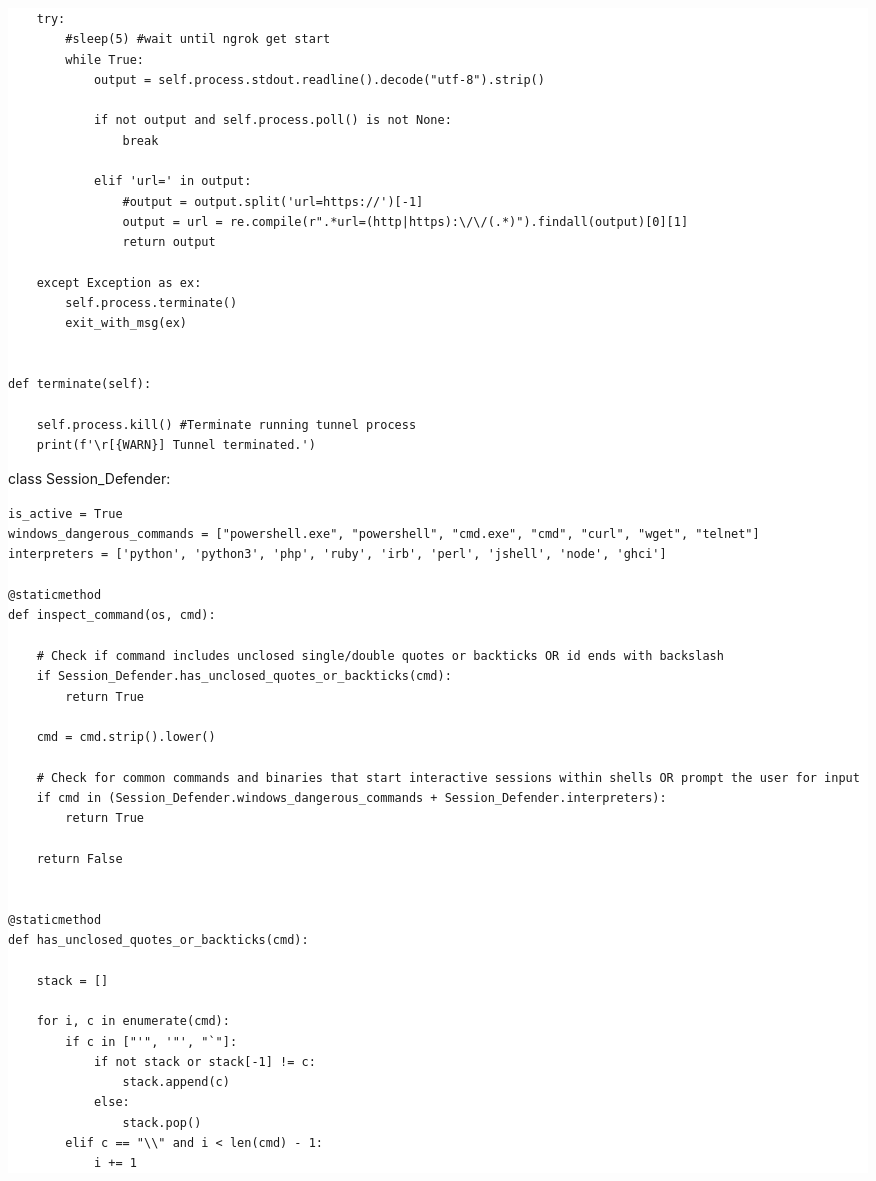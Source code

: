 		try:
			#sleep(5) #wait until ngrok get start
			while True:
				output = self.process.stdout.readline().decode("utf-8").strip()

				if not output and self.process.poll() is not None:
					break

				elif 'url=' in output:
					#output = output.split('url=https://')[-1]
					output = url = re.compile(r".*url=(http|https):\/\/(.*)").findall(output)[0][1]
					return output

		except Exception as ex:
			self.process.terminate()
			exit_with_msg(ex)
		

	def terminate(self):

		self.process.kill() #Terminate running tunnel process
		print(f'\r[{WARN}] Tunnel terminated.')



class Session_Defender:

	is_active = True
	windows_dangerous_commands = ["powershell.exe", "powershell", "cmd.exe", "cmd", "curl", "wget", "telnet"]		
	interpreters = ['python', 'python3', 'php', 'ruby', 'irb', 'perl', 'jshell', 'node', 'ghci']

	@staticmethod
	def inspect_command(os, cmd):

		# Check if command includes unclosed single/double quotes or backticks OR id ends with backslash
		if Session_Defender.has_unclosed_quotes_or_backticks(cmd):
			return True

		cmd = cmd.strip().lower()

		# Check for common commands and binaries that start interactive sessions within shells OR prompt the user for input		
		if cmd in (Session_Defender.windows_dangerous_commands + Session_Defender.interpreters):
			return True

		return False


	@staticmethod
	def has_unclosed_quotes_or_backticks(cmd):

		stack = []

		for i, c in enumerate(cmd):
			if c in ["'", '"', "`"]:
				if not stack or stack[-1] != c:
					stack.append(c)
				else:
					stack.pop()
			elif c == "\\" and i < len(cmd) - 1:
				i += 1
